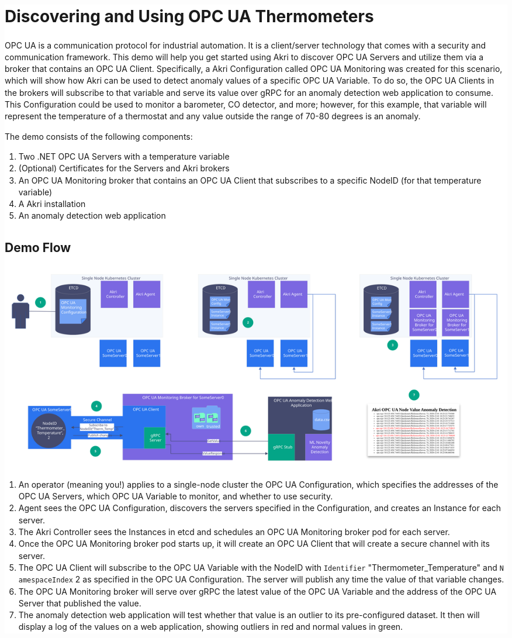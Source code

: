 # Discovering and Using OPC UA Thermometers

OPC UA is a communication protocol for industrial automation. It is a client/server technology that comes with a security and communication framework. This demo will help you get started using Akri to discover OPC UA Servers and utilize them via a broker that contains an OPC UA Client. Specifically, a Akri Configuration called OPC UA Monitoring was created for this scenario, which will show how Akri can be used to detect anomaly values of a specific OPC UA Variable. To do so, the OPC UA Clients in the brokers will subscribe to that variable and serve its value over gRPC for an anomaly detection web application to consume. This Configuration could be used to monitor a barometer, CO detector, and more; however, for this example, that variable will represent the temperature of a thermostat and any value outside the range of 70-80 degrees is an anomaly.

The demo consists of the following components: 

1. Two .NET OPC UA Servers with a temperature variable
2. (Optional) Certificates for the Servers and Akri brokers
3. An OPC UA Monitoring broker that contains an OPC UA Client that subscribes to a specific NodeID (for that temperature variable)
4.  A Akri installation
5. An anomaly detection web application

## Demo Flow

![](../../media/opcua-demo-diagram.svg)

1. An operator (meaning you!) applies to a single-node cluster the OPC UA Configuration, which specifies the addresses of the OPC UA Servers, which OPC UA Variable to monitor, and whether to use security.
2. Agent sees the OPC UA Configuration, discovers the servers specified in the Configuration, and creates an Instance for each server.
3. The Akri Controller sees the Instances in etcd and schedules an OPC UA Monitoring broker pod for each server.
4. Once the OPC UA Monitoring broker pod starts up, it will create an OPC UA Client that will create a secure channel with its server.
5. The OPC UA Client will subscribe to the OPC UA Variable with the NodeID with `Identifier` "Thermometer\_Temperature" and `NamespaceIndex` 2 as specified in the OPC UA Configuration. The server will publish any time the value of that variable changes.
6. The OPC UA Monitoring broker will serve over gRPC the latest value of the OPC UA Variable and the address of the OPC UA Server that published the value.
7. The anomaly detection web application will test whether that value is an outlier to its pre-configured dataset. It then will display a log of the values on a web application, showing outliers in red and normal values in green.

